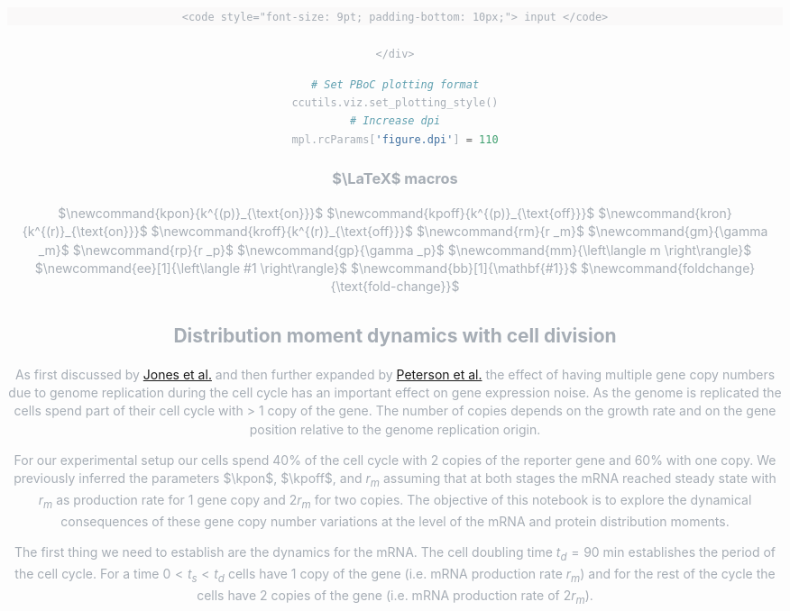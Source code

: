 
   <div style="background-color: #faf9f9; width: 100%;
               color: #a6adb5; height:15pt; margin: 0px; padding:0px;text-align: center;">

    <code style="font-size: 9pt; padding-bottom: 10px;"> input </code>

    </div>
```python
# Set PBoC plotting format
ccutils.viz.set_plotting_style()
# Increase dpi
mpl.rcParams['figure.dpi'] = 110
```

### $\LaTeX$ macros
$\newcommand{kpon}{k^{(p)}_{\text{on}}}$
$\newcommand{kpoff}{k^{(p)}_{\text{off}}}$
$\newcommand{kron}{k^{(r)}_{\text{on}}}$
$\newcommand{kroff}{k^{(r)}_{\text{off}}}$
$\newcommand{rm}{r _m}$
$\newcommand{gm}{\gamma _m}$
$\newcommand{rp}{r _p}$
$\newcommand{gp}{\gamma _p}$
$\newcommand{mm}{\left\langle m \right\rangle}$
$\newcommand{ee}[1]{\left\langle #1 \right\rangle}$
$\newcommand{bb}[1]{\mathbf{#1}}$
$\newcommand{foldchange}{\text{fold-change}}$
$\newcommand{\ee}[1]{\left\langle #1 \right\rangle}$
$\newcommand{\bb}[1]{\mathbf{#1}}$
$\newcommand{\dt}[1]{{\partial{#1} \over \partial t}}$
$\newcommand{\Km}{\bb{K}}$
$\newcommand{\Rm}{\bb{R}_m}$
$\newcommand{\Gm}{\bb{\Gamma}_m}$
$\newcommand{\Rp}{\bb{R}_p}$
$\newcommand{\Gp}{\bb{\Gamma}_p}$

## Distribution moment dynamics with cell division 

As first discussed by [Jones et al.](http://science.sciencemag.org/content/346/6216/1533) and then further expanded by [Peterson et al.](http://www.pnas.org/content/112/52/15886) the effect of having multiple gene copy numbers due to genome replication during the cell cycle has an important effect on gene expression noise. As the genome is replicated the cells spend part of their cell cycle with > 1 copy of the gene. The number of copies depends on the growth rate and on the gene position relative to the genome replication origin.

For our experimental setup our cells spend 40% of the cell cycle with 2 copies of the reporter gene and 60% with one copy. We previously inferred the parameters $\kpon$, $\kpoff$, and $r_m$ assuming that at both stages the mRNA reached steady state with $r_m$ as production rate for 1 gene copy and $2 r_m$ for two copies. The objective of this notebook is to explore the dynamical consequences of these gene copy number variations at the level of the mRNA and protein distribution moments.

The first thing we need to establish are the dynamics for the mRNA. The cell doubling time $t_d = 90$ min establishes the period of the cell cycle. For a time $0 < t_s < t_d$ cells have 1 copy of the gene (i.e. mRNA production rate $r_m$) and for the rest of the cycle the cells have 2 copies of the gene (i.e. mRNA production rate of $2 r_m$).
